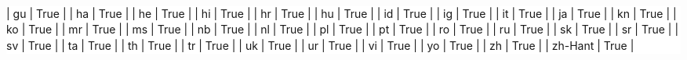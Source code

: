 | gu         | True    |
| ha         | True    |
| he         | True    |
| hi         | True    |
| hr         | True    |
| hu         | True    |
| id         | True    |
| ig         | True    |
| it         | True    |
| ja         | True    |
| kn         | True    |
| ko         | True    |
| mr         | True    |
| ms         | True    |
| nb         | True    |
| nl         | True    |
| pl         | True    |
| pt         | True    |
| ro         | True    |
| ru         | True    |
| sk         | True    |
| sr         | True    |
| sv         | True    |
| ta         | True    |
| th         | True    |
| tr         | True    |
| uk         | True    |
| ur         | True    |
| vi         | True    |
| yo         | True    |
| zh         | True    |
| zh-Hant    | True    |
